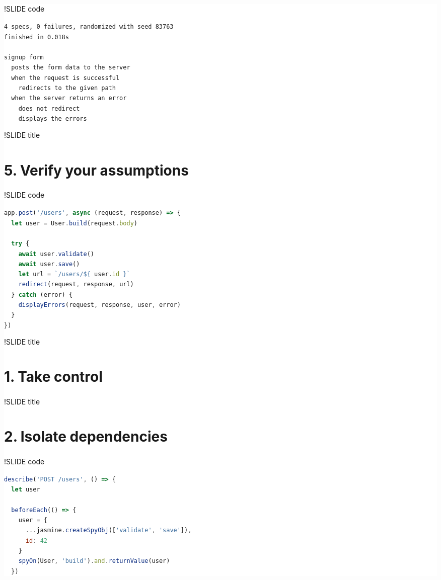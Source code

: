 
!SLIDE code

```
4 specs, 0 failures, randomized with seed 83763
finished in 0.018s

signup form
  posts the form data to the server
  when the request is successful
    redirects to the given path
  when the server returns an error
    does not redirect
    displays the errors
```


!SLIDE title
# 5. Verify your assumptions


!SLIDE code 

```js
app.post('/users', async (request, response) => {
  let user = User.build(request.body)

  try {
    await user.validate()
    await user.save()
    let url = `/users/${ user.id }`
    redirect(request, response, url)
  } catch (error) {
    displayErrors(request, response, user, error)
  }
})
```


!SLIDE title
# 1. Take control


!SLIDE title
# 2. Isolate dependencies


!SLIDE code

```js
describe('POST /users', () => {
  let user

  beforeEach(() => {
    user = {
      ...jasmine.createSpyObj(['validate', 'save']),
      id: 42
    }
    spyOn(User, 'build').and.returnValue(user)
  })
```
